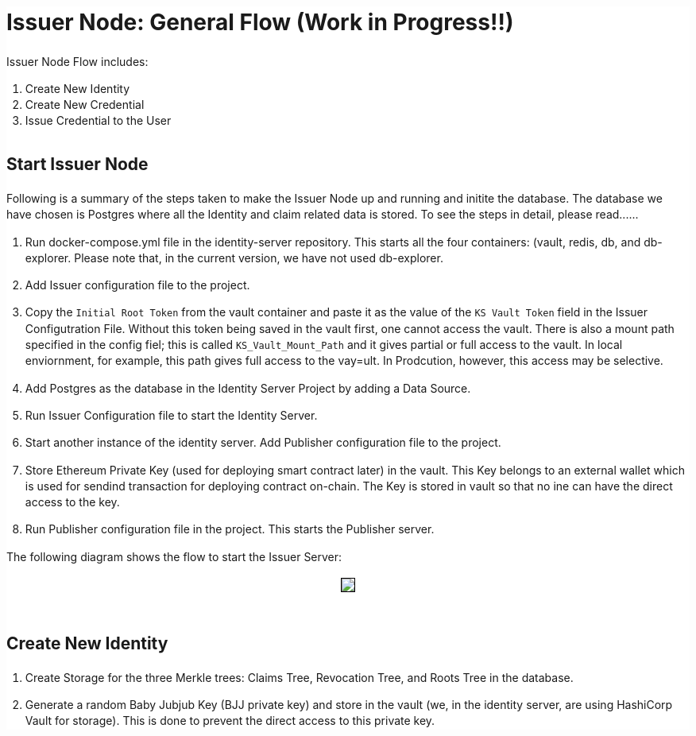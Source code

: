 # Issuer Node: General Flow (Work in Progress!!)

Issuer Node Flow includes:

1. Create New Identity
2. Create New Credential
3. Issue Credential to the User


## Start Issuer Node
 

Following is a summary of the steps taken to make the Issuer Node up and running and initite the database. The database we have chosen is Postgres where all the Identity and claim related data is stored. To see the steps in detail, please read......

1. Run docker-compose.yml file in the identity-server repository. This starts all the four containers: (vault, redis, db, and db-explorer. Please note that, in the current version, we have not used db-explorer. 


2. Add Issuer configuration file to the project.

3. Copy the `Initial Root Token` from the vault container and paste it as the value of the `KS Vault Token` field in the Issuer Configutration File. Without this token being saved in the vault first, one cannot access the vault. There is also a mount path specified in the config fiel; this is called `KS_Vault_Mount_Path` and it gives partial or full access to the vault. In local enviornment, for example, this path gives full access to the vay=ult. In Prodcution, however, this access may be selective. 

4. Add Postgres as the database in the Identity Server Project by adding a Data Source. 

5. Run Issuer Configuration file to start the Identity Server.

6. Start another instance of the identity server. Add Publisher configuration file to the project.

7. Store Ethereum Private Key (used for deploying smart contract later) in the vault. This Key belongs to an external wallet which is used for sendind transaction for deploying contract on-chain. The Key is stored in vault so that no ine can have the direct access to the key. 

8. Run Publisher configuration file in the project. This starts the Publisher server. 

The following diagram shows the flow to start the Issuer Server:

<div align="center">
   <img src= "../imgs/sequence-diagram-run.png" align="center" width="700" style="border: 1px solid black"/>
   </div>
   <br>



## Create New Identity

1. Create Storage for the three Merkle trees: Claims Tree, Revocation Tree, and Roots Tree in the database. 

2. Generate a random Baby Jubjub Key (BJJ private key) and store in the vault (we, in the identity server, are using HashiCorp Vault for storage). This is done to prevent the direct access to this private key. 
